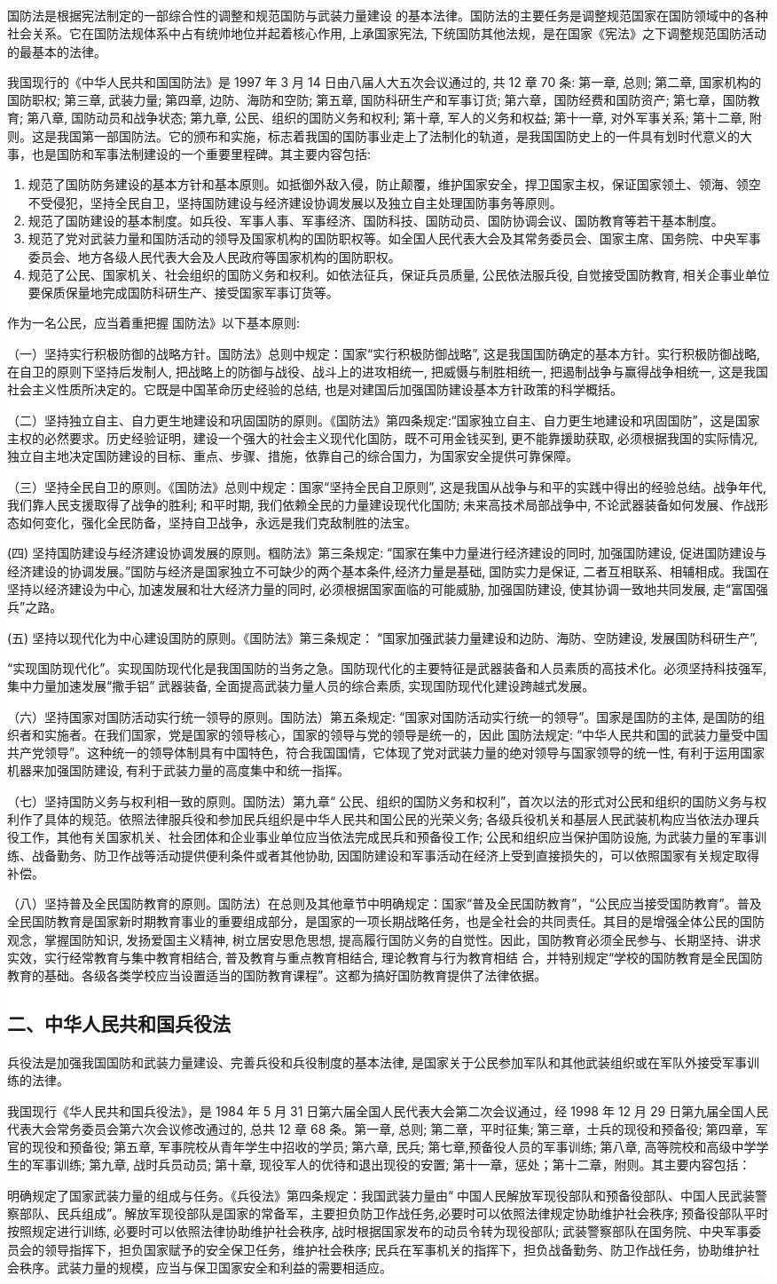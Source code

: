 国防法是根据宪法制定的一部综合性的调整和规范国防与武装力量建设
的基本法律。国防法的主要任务是调整规范国家在国防领域中的各种社会关系。它在国防法规体系中占有统帅地位并起着核心作用, 上承国家宪法, 下统国防其他法规，是在国家《宪法》之下调整规范国防活动的最基本的法律。

我国现行的《中华人民共和国国防法》是 1997 年 3 月 14 日由八届人大五次会议通过的, 共 12 章 70 条: 第一章, 总则; 第二章, 国家机构的国防职权; 第三章, 武装力量; 第四章, 边防、海防和空防; 第五章, 国防科研生产和军事订货; 第六章，国防经费和国防资产; 第七章，国防教育; 第八章, 国防动员和战争状态; 第九章, 公民、组织的国防义务和权利; 第十章, 军人的义务和权益; 第十一章, 对外军事关系; 第十二章, 附则。这是我国第一部国防法。它的颁布和实施，标志着我国的国防事业走上了法制化的轨道，是我国国防史上的一件具有划时代意义的大事，也是国防和军事法制建设的一个重要里程碑。其主要内容包括:

1. 规范了国防防务建设的基本方针和基本原则。如抵御外敌入侵，防止颠覆，维护国家安全，捍卫国家主权，保证国家领土、领海、领空不受侵犯，坚持全民自卫，坚持国防建设与经济建设协调发展以及独立自主处理国防事务等原则。
2. 规范了国防建设的基本制度。如兵役、军事人事、军事经济、国防科技、国防动员、国防协调会议、国防教育等若干基本制度。
3. 规范了党对武装力量和国防活动的领导及国家机构的国防职权等。如全国人民代表大会及其常务委员会、国家主席、国务院、中央军事委员会、地方各级人民代表大会及人民政府等国家机构的国防职权。
4. 规范了公民、国家机关、社会组织的国防义务和权利。如依法征兵，保证兵员质量, 公民依法服兵役, 自觉接受国防教育, 相关企事业单位要保质保量地完成国防科研生产、接受国家军事订货等。

作为一名公民，应当着重把握 国防法》以下基本原则:

（一）坚持实行积极防御的战略方针。国防法》总则中规定：国家“实行积极防御战略”, 这是我国国防确定的基本方针。实行积极防御战略, 在自卫的原则下坚持后发制人, 把战略上的防御与战役、战斗上的进攻相统一, 把威慑与制胜相统一, 把遏制战争与赢得战争相统一, 这是我国社会主义性质所决定的。它既是中国革命历史经验的总结, 也是对建国后加强国防建设基本方针政策的科学概括。

（二）坚持独立自主、自力更生地建设和巩固国防的原则。《国防法》第四条规定:“国家独立自主、自力更生地建设和巩固国防”，这是国家主权的必然要求。历史经验证明，建设一个强大的社会主义现代化国防，既不可用金钱买到, 更不能靠援助获取, 必须根据我国的实际情况, 独立自主地决定国防建设的目标、重点、步骤、措施，依靠自己的综合国力，为国家安全提供可靠保障。

（三）坚持全民自卫的原则。《国防法》总则中规定：国家“坚持全民自卫原则”, 这是我国从战争与和平的实践中得出的经验总结。战争年代, 我们靠人民支援取得了战争的胜利; 和平时期, 我们依赖全民的力量建设现代化国防; 未来高技术局部战争中, 不论武器装备如何发展、作战形态如何变化，强化全民防备，坚持自卫战争，永远是我们克敌制胜的法宝。

(四) 坚持国防建设与经济建设协调发展的原则。椢防法》第三条规定: “国家在集中力量进行经济建设的同时, 加强国防建设, 促进国防建设与经济建设的协调发展。”国防与经济是国家独立不可缺少的两个基本条件,经济力量是基础, 国防实力是保证, 二者互相联系、相辅相成。我国在坚持以经济建设为中心, 加速发展和壮大经济力量的同时, 必须根据国家面临的可能威胁, 加强国防建设, 使其协调一致地共同发展, 走“富国强兵”之路。

(五) 坚持以现代化为中心建设国防的原则。《国防法》第三条规定： “国家加强武装力量建设和边防、海防、空防建设, 发展国防科研生产”,

“实现国防现代化”。实现国防现代化是我国国防的当务之急。国防现代化的主要特征是武器装备和人员素质的高技术化。必须坚持科技强军, 集中力量加速发展“撒手铝” 武器装备, 全面提高武装力量人员的综合素质, 实现国防现代化建设跨越式发展。

（六）坚持国家对国防活动实行统一领导的原则。国防法）第五条规定: “国家对国防活动实行统一的领导”。国家是国防的主体, 是国防的组织者和实施者。在我们国家，党是国家的领导核心，国家的领导与党的领导是统一的，因此 国防法规定: “中华人民共和国的武装力量受中国共产党领导”。这种统一的领导体制具有中国特色，符合我国国情，它体现了党对武装力量的绝对领导与国家领导的统一性, 有利于运用国家机器来加强国防建设, 有利于武装力量的高度集中和统一指挥。

（七）坚持国防义务与权利相一致的原则。国防法）第九章“ 公民、组织的国防义务和权利”，首次以法的形式对公民和组织的国防义务与权利作了具体的规范。依照法律服兵役和参加民兵组织是中华人民共和国公民的光荣义务; 各级兵役机关和基层人民武装机构应当依法办理兵役工作，其他有关国家机关、社会团体和企业事业单位应当依法完成民兵和预备役工作; 公民和组织应当保护国防设施, 为武装力量的军事训练、战备勤务、防卫作战等活动提供便利条件或者其他协助, 因国防建设和军事活动在经济上受到直接损失的，可以依照国家有关规定取得补偿。

（八）坚持普及全民国防教育的原则。国防法）在总则及其他章节中明确规定：国家“普及全民国防教育”，“公民应当接受国防教育”。普及全民国防教育是国家新时期教育事业的重要组成部分，是国家的一项长期战略任务，也是全社会的共同责任。其目的是增强全体公民的国防观念，掌握国防知识, 发扬爱国主义精神, 树立居安思危思想, 提高履行国防义务的自觉性。因此，国防教育必须全民参与、长期坚持、讲求实效，实行经常教育与集中教育相结合, 普及教育与重点教育相结合, 理论教育与行为教育相结
合，并特别规定“学校的国防教育是全民国防教育的基础。各级各类学校应当设置适当的国防教育课程”。这都为搞好国防教育提供了法律依据。

## 二、中华人民共和国兵役法

兵役法是加强我国国防和武装力量建设、完善兵役和兵役制度的基本法律, 是国家关于公民参加军队和其他武装组织或在军队外接受军事训练的法律。

我国现行《华人民共和国兵役法》，是 1984 年 5 月 31 日第六届全国人民代表大会第二次会议通过，经 1998 年 12 月 29 日第九届全国人民代表大会常务委员会第六次会议修改通过的, 总共 12 章 68 条。第一章, 总则; 第二章，平时征集; 第三章，士兵的现役和预备役; 第四章，军官的现役和预备役; 第五章, 军事院校从青年学生中招收的学员; 第六章, 民兵; 第七章,预备役人员的军事训练; 第八章, 高等院校和高级中学学生的军事训练; 第九章, 战时兵员动员; 第十章, 现役军人的优待和退出现役的安置; 第十一章，惩处；第十二章，附则。其主要内容包括：

明确规定了国家武装力量的组成与任务。《兵役法》第四条规定：我国武装力量由“ 中国人民解放军现役部队和预备役部队、中国人民武装警察部队、民兵组成”。解放军现役部队是国家的常备军，主要担负防卫作战任务,必要时可以依照法律规定协助维护社会秩序; 预备役部队平时按照规定进行训练, 必要时可以依照法律协助维护社会秩序, 战时根据国家发布的动员令转为现役部队; 武装警察部队在国务院、中央军事委员会的领导指挥下，担负国家赋予的安全保卫任务，维护社会秩序; 民兵在军事机关的指挥下，担负战备勤务、防卫作战任务，协助维护社会秩序。武装力量的规模，应当与保卫国家安全和利益的需要相适应。
